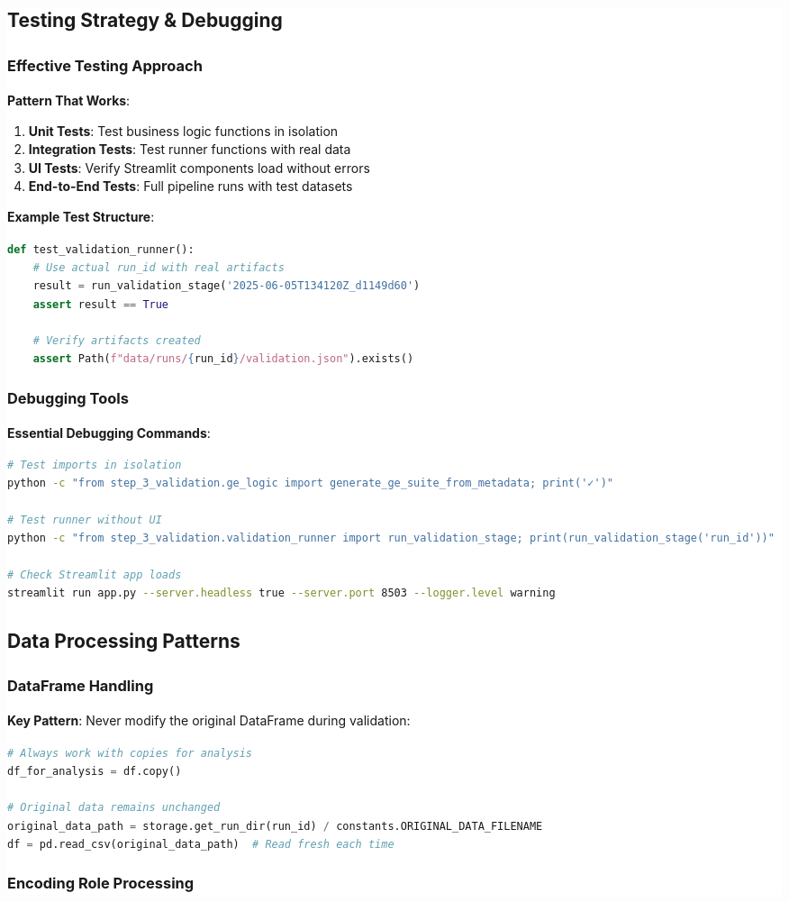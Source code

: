 ## Testing Strategy & Debugging

### Effective Testing Approach

**Pattern That Works**:
1. **Unit Tests**: Test business logic functions in isolation
2. **Integration Tests**: Test runner functions with real data
3. **UI Tests**: Verify Streamlit components load without errors
4. **End-to-End Tests**: Full pipeline runs with test datasets

**Example Test Structure**:
```python
def test_validation_runner():
    # Use actual run_id with real artifacts
    result = run_validation_stage('2025-06-05T134120Z_d1149d60')
    assert result == True
    
    # Verify artifacts created
    assert Path(f"data/runs/{run_id}/validation.json").exists()
```

### Debugging Tools

**Essential Debugging Commands**:
```bash
# Test imports in isolation
python -c "from step_3_validation.ge_logic import generate_ge_suite_from_metadata; print('✓')"

# Test runner without UI
python -c "from step_3_validation.validation_runner import run_validation_stage; print(run_validation_stage('run_id'))"

# Check Streamlit app loads
streamlit run app.py --server.headless true --server.port 8503 --logger.level warning
```

## Data Processing Patterns

### DataFrame Handling

**Key Pattern**: Never modify the original DataFrame during validation:

```python
# Always work with copies for analysis
df_for_analysis = df.copy()

# Original data remains unchanged
original_data_path = storage.get_run_dir(run_id) / constants.ORIGINAL_DATA_FILENAME
df = pd.read_csv(original_data_path)  # Read fresh each time
```

### Encoding Role Processing
